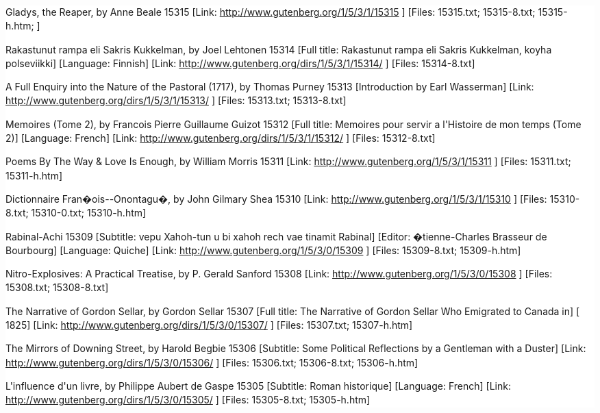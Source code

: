Gladys, the Reaper, by Anne Beale                                        15315
  [Link: http://www.gutenberg.org/1/5/3/1/15315 ]
  [Files: 15315.txt; 15315-8.txt; 15315-h.htm; ]

Rakastunut rampa eli Sakris Kukkelman, by Joel Lehtonen                  15314
  [Full title: Rakastunut rampa eli Sakris Kukkelman, koyha polseviikki]
  [Language: Finnish]
  [Link: http://www.gutenberg.org/dirs/1/5/3/1/15314/ ]
  [Files: 15314-8.txt]

A Full Enquiry into the Nature of the Pastoral (1717), by Thomas Purney  15313
  [Introduction by Earl Wasserman]
  [Link: http://www.gutenberg.org/dirs/1/5/3/1/15313/ ]
  [Files: 15313.txt; 15313-8.txt]

Memoires (Tome 2), by Francois Pierre Guillaume Guizot                   15312
  [Full title: Memoires pour servir a l'Histoire de mon temps (Tome 2)]
  [Language: French]
  [Link: http://www.gutenberg.org/dirs/1/5/3/1/15312/ ]
  [Files: 15312-8.txt]

Poems By The Way & Love Is Enough, by William Morris                     15311
  [Link: http://www.gutenberg.org/1/5/3/1/15311 ]
  [Files: 15311.txt; 15311-h.htm]

Dictionnaire Fran&#65533;ois--Onontagu&#65533;, by John Gilmary Shea                   15310
  [Link: http://www.gutenberg.org/1/5/3/1/15310 ]
  [Files: 15310-8.txt; 15310-0.txt; 15310-h.htm]

Rabinal-Achi                                                             15309
  [Subtitle: vepu Xahoh-tun u bi xahoh rech vae tinamit Rabinal]
  [Editor: &#65533;tienne-Charles Brasseur de Bourbourg]
  [Language: Quiche]
  [Link: http://www.gutenberg.org/1/5/3/0/15309 ]
  [Files: 15309-8.txt; 15309-h.htm]

Nitro-Explosives: A Practical Treatise, by P. Gerald Sanford             15308
  [Link: http://www.gutenberg.org/1/5/3/0/15308 ]
  [Files: 15308.txt; 15308-8.txt]

The Narrative of Gordon Sellar, by Gordon Sellar                         15307
  [Full title: The Narrative of Gordon Sellar Who Emigrated to Canada in]
  [            1825]
  [Link: http://www.gutenberg.org/dirs/1/5/3/0/15307/ ]
  [Files: 15307.txt; 15307-h.htm]

The Mirrors of Downing Street, by Harold Begbie                          15306
  [Subtitle: Some Political Reflections by a Gentleman with a Duster]
  [Link: http://www.gutenberg.org/dirs/1/5/3/0/15306/ ]
  [Files: 15306.txt; 15306-8.txt; 15306-h.htm]

L'influence d'un livre, by Philippe Aubert de Gaspe                      15305
  [Subtitle: Roman historique]
  [Language: French]
  [Link: http://www.gutenberg.org/dirs/1/5/3/0/15305/ ]
  [Files: 15305-8.txt; 15305-h.htm]

